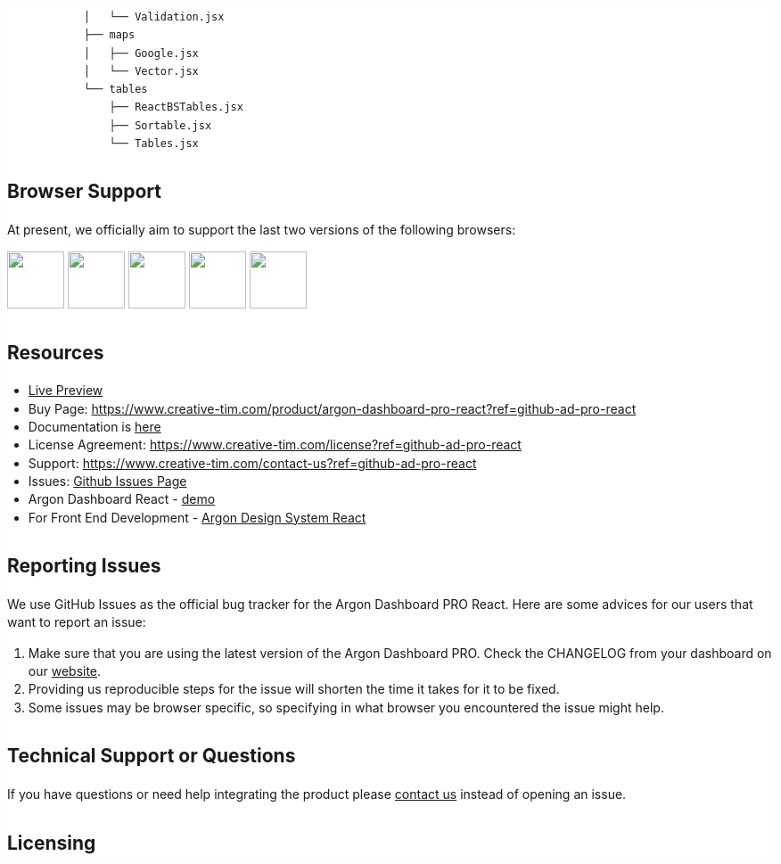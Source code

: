 ```
            │   └── Validation.jsx
            ├── maps
            │   ├── Google.jsx
            │   └── Vector.jsx
            └── tables
                ├── ReactBSTables.jsx
                ├── Sortable.jsx
                └── Tables.jsx
```

## Browser Support

At present, we officially aim to support the last two versions of the following browsers:

<img src="https://s3.amazonaws.com/creativetim_bucket/github/browser/chrome.png" width="64" height="64"> <img src="https://s3.amazonaws.com/creativetim_bucket/github/browser/firefox.png" width="64" height="64"> <img src="https://s3.amazonaws.com/creativetim_bucket/github/browser/edge.png" width="64" height="64"> <img src="https://s3.amazonaws.com/creativetim_bucket/github/browser/safari.png" width="64" height="64"> <img src="https://s3.amazonaws.com/creativetim_bucket/github/browser/opera.png" width="64" height="64">


## Resources
- [Live Preview](https://demos.creative-tim.com/argon-dashboard-pro-react/#/?ref=github-ad-pro-react)
- Buy Page: https://www.creative-tim.com/product/argon-dashboard-pro-react?ref=github-ad-pro-react
- Documentation is [here](https://demos.creative-tim.com/argon-dashboard-pro-react/#/documentation/overview?ref=github-ad-pro-react)
- License Agreement: https://www.creative-tim.com/license?ref=github-ad-pro-react
- Support: https://www.creative-tim.com/contact-us?ref=github-ad-pro-react
- Issues: [Github Issues Page](https://github.com/creativetimofficial/ct-argon-dashboard-pro-react/issues)
- Argon Dashboard React - [demo](https://www.creative-tim.com/product/argon-dashboard-react?ref=github-ad-pro-react)
- For Front End Development - [Argon Design System React ](hhttps://www.creative-tim.com/product/argon-dashboard-react?ref=github-ad-pro-react)

## Reporting Issues
We use GitHub Issues as the official bug tracker for the Argon Dashboard PRO React. Here are some advices for our users that want to report an issue:

1. Make sure that you are using the latest version of the Argon Dashboard PRO. Check the CHANGELOG from your dashboard on our [website](https://www.creative-tim.com/?ref=github-ad-pro-react).
2. Providing us reproducible steps for the issue will shorten the time it takes for it to be fixed.
3. Some issues may be browser specific, so specifying in what browser you encountered the issue might help.

## Technical Support or Questions

If you have questions or need help integrating the product please [contact us](https://www.creative-tim.com/contact-us?ref=github-ad-pro-react) instead of opening an issue.

## Licensing

